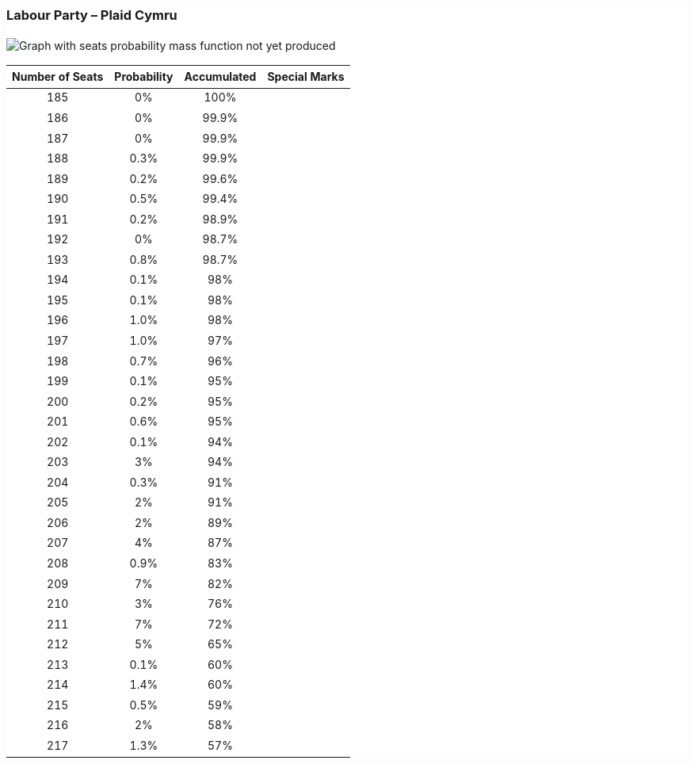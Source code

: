 ### Labour Party – Plaid Cymru

![Graph with seats probability mass function not yet produced](2019-11-11-ICMResearch-coalitions-seats-pmf-lab–pc.png "Seats Probability Mass Function")

| Number of Seats | Probability | Accumulated | Special Marks |
|:---------------:|:-----------:|:-----------:|:-------------:|
| 185 | 0% | 100% |  |
| 186 | 0% | 99.9% |  |
| 187 | 0% | 99.9% |  |
| 188 | 0.3% | 99.9% |  |
| 189 | 0.2% | 99.6% |  |
| 190 | 0.5% | 99.4% |  |
| 191 | 0.2% | 98.9% |  |
| 192 | 0% | 98.7% |  |
| 193 | 0.8% | 98.7% |  |
| 194 | 0.1% | 98% |  |
| 195 | 0.1% | 98% |  |
| 196 | 1.0% | 98% |  |
| 197 | 1.0% | 97% |  |
| 198 | 0.7% | 96% |  |
| 199 | 0.1% | 95% |  |
| 200 | 0.2% | 95% |  |
| 201 | 0.6% | 95% |  |
| 202 | 0.1% | 94% |  |
| 203 | 3% | 94% |  |
| 204 | 0.3% | 91% |  |
| 205 | 2% | 91% |  |
| 206 | 2% | 89% |  |
| 207 | 4% | 87% |  |
| 208 | 0.9% | 83% |  |
| 209 | 7% | 82% |  |
| 210 | 3% | 76% |  |
| 211 | 7% | 72% |  |
| 212 | 5% | 65% |  |
| 213 | 0.1% | 60% |  |
| 214 | 1.4% | 60% |  |
| 215 | 0.5% | 59% |  |
| 216 | 2% | 58% |  |
| 217 | 1.3% | 57% |  |